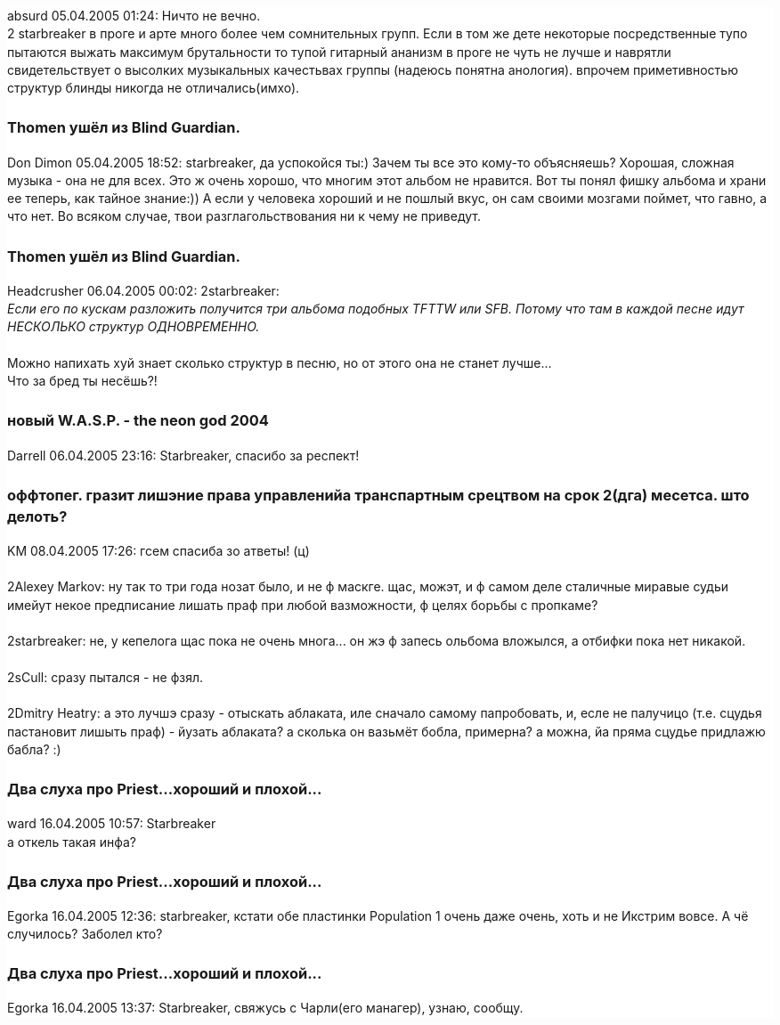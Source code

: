 absurd 05.04.2005 01:24:
Ничто не вечно.<BR>2 starbreaker в проге и арте много более чем сомнительных групп. Если в том же дете некоторые посредственные тупо пытаются выжать максимум брутальности то тупой гитарный ананизм в проге не чуть не лучше и наврятли свидетельствует о высолких музыкальных качестьвах группы (надеюсь понятна анология). впрочем приметивностью структур блинды никогда не отличались(имхо). 

### Thomen ушёл из Blind Guardian.

Don Dimon 05.04.2005 18:52:
starbreaker, да успокойся ты:) Зачем ты все это кому-то объясняешь? Хорошая, сложная музыка - она не для всех. Это ж очень хорошо, что многим этот альбом не нравится. Вот ты понял фишку альбома и храни ее теперь, как тайное знание:)) А если у человека хороший и не пошлый вкус, он сам своими мозгами поймет, что гавно, а что нет. Во всяком случае, твои разглагольствования ни к чему не приведут.

### Thomen ушёл из Blind Guardian.

Headcrusher 06.04.2005 00:02:
2starbreaker:<BR>*Если его по кускам разложить получится три альбома подобных TFTTW или SFB. Потому что там в каждой песне идут НЕСКОЛЬКО структур ОДНОВРЕМЕННО.*<BR><BR>Можно напихать хуй знает сколько структур в песню, но от этого она не станет лучше...<BR>Что за бред ты несёшь?!

### новый W.A.S.P. - the neon god 2004

Darrell 06.04.2005 23:16:
 Starbreaker, спасибо за респект!

### оффтопег. гразит лишэние права управленийа транспартным срецтвом на срок 2(дга) месетса. што делоть?

KM 08.04.2005 17:26:
гсем спасиба зо атветы! (ц)<BR><BR>2Alexey Markov: ну так то три года нозат было, и не ф маскге. щас, можэт, и ф самом деле сталичные миравые судьи имейут некое предписание лишать праф при любой вазможности, ф целях борьбы с пропкаме?<BR><BR>2starbreaker: не, у кепелога щас пока не очень многа... он жэ ф запесь ольбома вложылся, а отбифки пока нет никакой.<BR><BR>2sCull: сразу пытался - не фзял.<BR><BR>2Dmitry Heatry: а это лучшэ сразу - отыскать аблаката, иле сначало самому папробовать, и, есле не палучицо (т.е. сцудья пастановит лишыть праф) - йузать аблаката? а сколька он вазьмёт бобла, примерна? а можна, йа пряма сцудье придлажю бабла? :)

### Два слуха про Priest...хороший и плохой...

ward 16.04.2005 10:57:
Starbreaker<BR>а откель такая инфа?

### Два слуха про Priest...хороший и плохой...

Egorka 16.04.2005 12:36:
starbreaker, кстати обе пластинки Population 1 очень даже очень, хоть и не Икстрим вовсе. А чё случилось? Заболел кто?

### Два слуха про Priest...хороший и плохой...

Egorka 16.04.2005 13:37:
Starbreaker, свяжусь с Чарли(его манагер), узнаю, сообщу.
